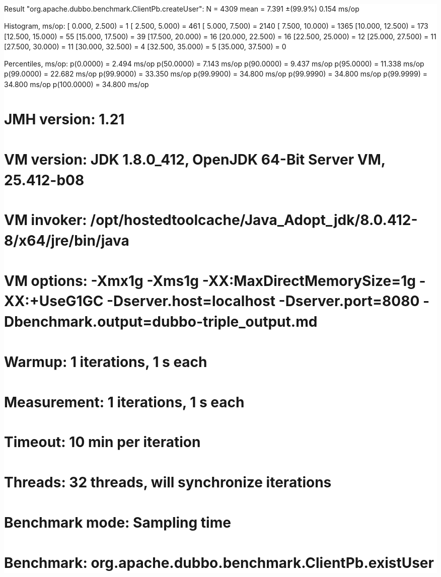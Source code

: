 

Result "org.apache.dubbo.benchmark.ClientPb.createUser":
  N = 4309
  mean =      7.391 ±(99.9%) 0.154 ms/op

  Histogram, ms/op:
    [ 0.000,  2.500) = 1 
    [ 2.500,  5.000) = 461 
    [ 5.000,  7.500) = 2140 
    [ 7.500, 10.000) = 1365 
    [10.000, 12.500) = 173 
    [12.500, 15.000) = 55 
    [15.000, 17.500) = 39 
    [17.500, 20.000) = 16 
    [20.000, 22.500) = 16 
    [22.500, 25.000) = 12 
    [25.000, 27.500) = 11 
    [27.500, 30.000) = 11 
    [30.000, 32.500) = 4 
    [32.500, 35.000) = 5 
    [35.000, 37.500) = 0 

  Percentiles, ms/op:
      p(0.0000) =      2.494 ms/op
     p(50.0000) =      7.143 ms/op
     p(90.0000) =      9.437 ms/op
     p(95.0000) =     11.338 ms/op
     p(99.0000) =     22.682 ms/op
     p(99.9000) =     33.350 ms/op
     p(99.9900) =     34.800 ms/op
     p(99.9990) =     34.800 ms/op
     p(99.9999) =     34.800 ms/op
    p(100.0000) =     34.800 ms/op


# JMH version: 1.21
# VM version: JDK 1.8.0_412, OpenJDK 64-Bit Server VM, 25.412-b08
# VM invoker: /opt/hostedtoolcache/Java_Adopt_jdk/8.0.412-8/x64/jre/bin/java
# VM options: -Xmx1g -Xms1g -XX:MaxDirectMemorySize=1g -XX:+UseG1GC -Dserver.host=localhost -Dserver.port=8080 -Dbenchmark.output=dubbo-triple_output.md
# Warmup: 1 iterations, 1 s each
# Measurement: 1 iterations, 1 s each
# Timeout: 10 min per iteration
# Threads: 32 threads, will synchronize iterations
# Benchmark mode: Sampling time
# Benchmark: org.apache.dubbo.benchmark.ClientPb.existUser
